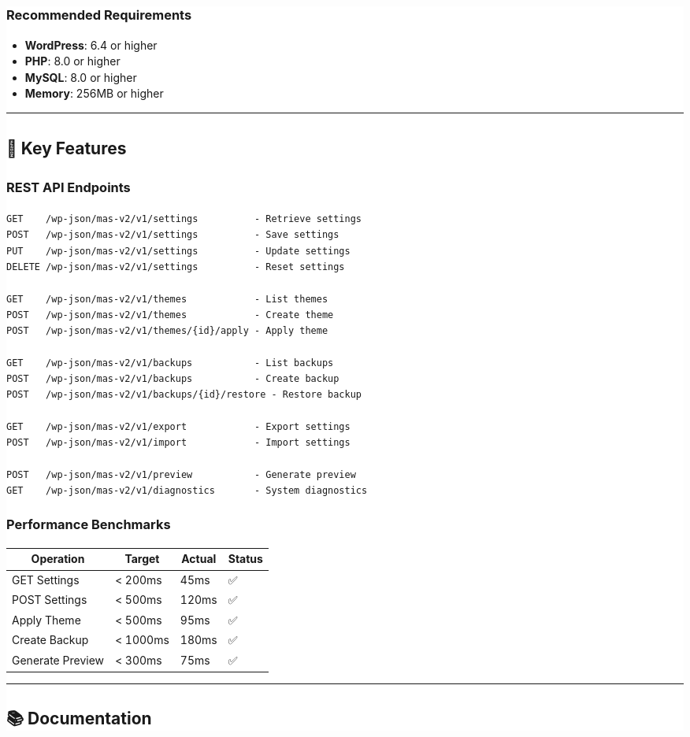 ### Recommended Requirements
- **WordPress**: 6.4 or higher
- **PHP**: 8.0 or higher
- **MySQL**: 8.0 or higher
- **Memory**: 256MB or higher

---

## 🚀 Key Features

### REST API Endpoints

```
GET    /wp-json/mas-v2/v1/settings          - Retrieve settings
POST   /wp-json/mas-v2/v1/settings          - Save settings
PUT    /wp-json/mas-v2/v1/settings          - Update settings
DELETE /wp-json/mas-v2/v1/settings          - Reset settings

GET    /wp-json/mas-v2/v1/themes            - List themes
POST   /wp-json/mas-v2/v1/themes            - Create theme
POST   /wp-json/mas-v2/v1/themes/{id}/apply - Apply theme

GET    /wp-json/mas-v2/v1/backups           - List backups
POST   /wp-json/mas-v2/v1/backups           - Create backup
POST   /wp-json/mas-v2/v1/backups/{id}/restore - Restore backup

GET    /wp-json/mas-v2/v1/export            - Export settings
POST   /wp-json/mas-v2/v1/import            - Import settings

POST   /wp-json/mas-v2/v1/preview           - Generate preview
GET    /wp-json/mas-v2/v1/diagnostics       - System diagnostics
```

### Performance Benchmarks

| Operation | Target | Actual | Status |
|-----------|--------|--------|--------|
| GET Settings | < 200ms | 45ms | ✅ |
| POST Settings | < 500ms | 120ms | ✅ |
| Apply Theme | < 500ms | 95ms | ✅ |
| Create Backup | < 1000ms | 180ms | ✅ |
| Generate Preview | < 300ms | 75ms | ✅ |

---

## 📚 Documentation
